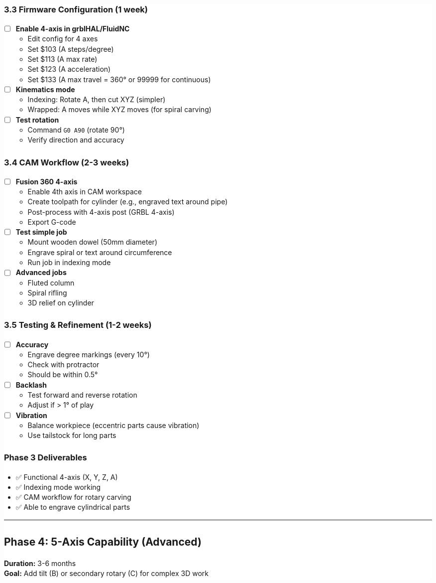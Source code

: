 ### 3.3 Firmware Configuration (1 week)
- [ ] **Enable 4-axis in grblHAL/FluidNC**
  - Edit config for 4 axes
  - Set $103 (A steps/degree)
  - Set $113 (A max rate)
  - Set $123 (A acceleration)
  - Set $133 (A max travel = 360° or 99999 for continuous)
- [ ] **Kinematics mode**
  - Indexing: Rotate A, then cut XYZ (simpler)
  - Wrapped: A moves while XYZ moves (for spiral carving)
- [ ] **Test rotation**
  - Command `G0 A90` (rotate 90°)
  - Verify direction and accuracy

### 3.4 CAM Workflow (2-3 weeks)
- [ ] **Fusion 360 4-axis**
  - Enable 4th axis in CAM workspace
  - Create toolpath for cylinder (e.g., engraved text around pipe)
  - Post-process with 4-axis post (GRBL 4-axis)
  - Export G-code
- [ ] **Test simple job**
  - Mount wooden dowel (50mm diameter)
  - Engrave spiral or text around circumference
  - Run job in indexing mode
- [ ] **Advanced jobs**
  - Fluted column
  - Spiral rifling
  - 3D relief on cylinder

### 3.5 Testing & Refinement (1-2 weeks)
- [ ] **Accuracy**
  - Engrave degree markings (every 10°)
  - Check with protractor
  - Should be within 0.5°
- [ ] **Backlash**
  - Test forward and reverse rotation
  - Adjust if > 1° of play
- [ ] **Vibration**
  - Balance workpiece (eccentric parts cause vibration)
  - Use tailstock for long parts

### Phase 3 Deliverables
- ✅ Functional 4-axis (X, Y, Z, A)
- ✅ Indexing mode working
- ✅ CAM workflow for rotary carving
- ✅ Able to engrave cylindrical parts

---

## Phase 4: 5-Axis Capability (Advanced)
**Duration:** 3-6 months  
**Goal:** Add tilt (B) or secondary rotary (C) for complex 3D work
